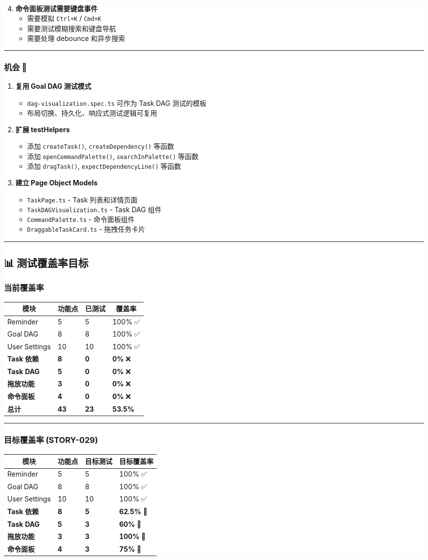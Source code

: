 4. **命令面板测试需要键盘事件**
   - 需要模拟 `Ctrl+K` / `Cmd+K`
   - 需要测试模糊搜索和键盘导航
   - 需要处理 debounce 和异步搜索

---

### 机会 🌟

1. **复用 Goal DAG 测试模式**
   - `dag-visualization.spec.ts` 可作为 Task DAG 测试的模板
   - 布局切换、持久化、响应式测试逻辑可复用

2. **扩展 testHelpers**
   - 添加 `createTask()`, `createDependency()` 等函数
   - 添加 `openCommandPalette()`, `searchInPalette()` 等函数
   - 添加 `dragTask()`, `expectDependencyLine()` 等函数

3. **建立 Page Object Models**
   - `TaskPage.ts` - Task 列表和详情页面
   - `TaskDAGVisualization.ts` - Task DAG 组件
   - `CommandPalette.ts` - 命令面板组件
   - `DraggableTaskCard.ts` - 拖拽任务卡片

---

## 📊 测试覆盖率目标

### 当前覆盖率

| 模块 | 功能点 | 已测试 | 覆盖率 |
|------|--------|--------|--------|
| Reminder | 5 | 5 | 100% ✅ |
| Goal DAG | 8 | 8 | 100% ✅ |
| User Settings | 10 | 10 | 100% ✅ |
| **Task 依赖** | **8** | **0** | **0%** ❌ |
| **Task DAG** | **5** | **0** | **0%** ❌ |
| **拖放功能** | **3** | **0** | **0%** ❌ |
| **命令面板** | **4** | **0** | **0%** ❌ |
| **总计** | **43** | **23** | **53.5%** |

---

### 目标覆盖率 (STORY-029)

| 模块 | 功能点 | 目标测试 | 目标覆盖率 |
|------|--------|----------|-----------|
| Reminder | 5 | 5 | 100% ✅ |
| Goal DAG | 8 | 8 | 100% ✅ |
| User Settings | 10 | 10 | 100% ✅ |
| **Task 依赖** | **8** | **5** | **62.5%** 🎯 |
| **Task DAG** | **5** | **3** | **60%** 🎯 |
| **拖放功能** | **3** | **3** | **100%** 🎯 |
| **命令面板** | **4** | **3** | **75%** 🎯 |